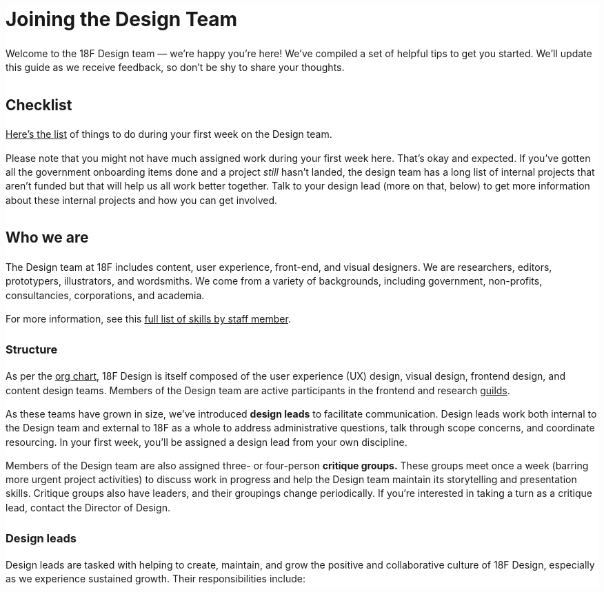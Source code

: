 
# Joining the Design Team

Welcome to the 18F Design team — we’re happy you’re here! We’ve compiled a set of helpful tips to get you started. We’ll update this guide as we receive feedback, so don’t be shy to share your thoughts.


## <a id="checklist">Checklist</a>

[Here&rsquo;s the list](https://github.com/18F/onboarding-documents/blob/master/Checklists/team-based-checklists/design-new-hire-checklist.md) of things to do during your first week on the Design team.

Please note that you might not have much assigned work during your first week here. That’s okay and expected. If you’ve gotten all the government onboarding items done and a project _still_ hasn’t landed, the design team has a long list of internal projects that aren’t funded but that will help us all work better together. Talk to your design lead (more on that, below) to get more information about these internal projects and how you can get involved.


## <a id="who-we-are">Who we are</a>

The Design team at 18F includes content, user experience, front-end, and visual designers. We are researchers, editors, prototypers, illustrators, and wordsmiths. We come from a variety of backgrounds, including government, non-profits, consultancies, corporations, and academia.

For more information, see this [full list of skills by staff member](https://docs.google.com/spreadsheets/d/1X0i53EqWTzh0l3lrs0us-2bZ_2Z6TUGn2Y3lPHmSuXo/edit#gid=0).

### <a id="structure">Structure</a>

As per the [org chart](https://docs.google.com/presentation/d/1A5hAu_qKmaOUB_TRhyoC7FNe30zB2Xwlio6nm1hipZk/edit), 18F Design is itself composed of the user experience (UX) design, visual design, frontend design, and content design teams. Members of the Design team are active participants in the frontend and research [guilds](/working-groups-and-guilds-101).

As these teams have grown in size, we’ve introduced **design leads** to facilitate communication. Design leads work both internal to the Design team and external to 18F as a whole to address administrative questions, talk through scope concerns, and coordinate resourcing. In your first week, you’ll be assigned a design lead from your own discipline.

Members of the Design team are also assigned three- or four-person **critique groups.** These groups meet once a week (barring more urgent project activities) to discuss work in progress and help the Design team maintain its storytelling and presentation skills. Critique groups also have leaders, and their groupings change periodically. If you’re interested in taking a turn as a critique lead, contact the Director of Design.

### <a id="design-leads">Design leads</a>

Design leads are tasked with helping to create, maintain, and grow the positive and collaborative culture of 18F Design, especially as we experience sustained growth. Their responsibilities include:
